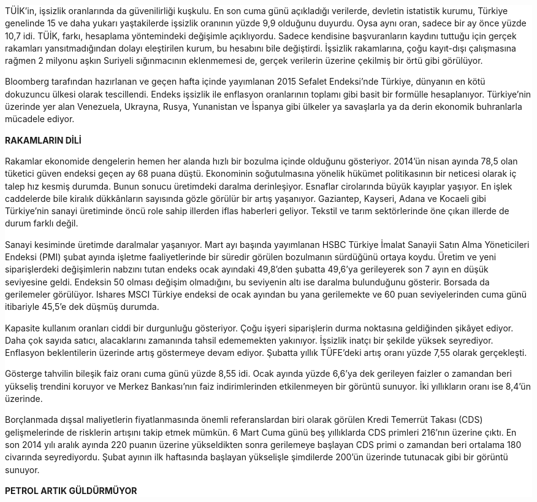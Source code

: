   TÜİK’in, işsizlik oranlarında da güvenilirliği kuşkulu. En son cuma günü açıkladığı verilerde, devletin istatistik kurumu, Türkiye genelinde 15 ve daha yukarı yaştakilerde işsizlik oranının yüzde 9,9 olduğunu duyurdu. Oysa aynı oran, sadece bir ay önce yüzde 10,7 idi. TÜİK, farkı, hesaplama yöntemindeki değişimle açıklıyordu. Sadece kendisine başvuranların kaydını tuttuğu için gerçek rakamları yansıtmadığından dolayı eleştirilen kurum, bu hesabını bile değiştirdi. İşsizlik rakamlarına, çoğu kayıt-dışı çalışmasına rağmen 2 milyonu aşkın Suriyeli sığınmacının eklenmemesi de, gerçek verilerin üzerine çekilmiş bir örtü gibi görülüyor.
 </p>
 <p>
  Bloomberg tarafından hazırlanan ve geçen hafta içinde yayımlanan 2015 Sefalet Endeksi’nde Türkiye, dünyanın en kötü dokuzuncu ülkesi olarak tescillendi. Endeks işsizlik ile enflasyon oranlarının toplamı gibi basit bir formülle hesaplanıyor. Türkiye’nin üzerinde yer alan Venezuela, Ukrayna, Rusya, Yunanistan ve İspanya gibi ülkeler ya savaşlarla ya da derin ekonomik buhranlarla mücadele ediyor.
 </p>
 <p>
  <strong>
   RAKAMLARIN DİLİ
  </strong>
 </p>
 <p>
  Rakamlar ekonomide dengelerin hemen her alanda hızlı bir bozulma içinde olduğunu gösteriyor. 2014’ün nisan ayında 78,5 olan tüketici güven endeksi geçen ay 68 puana düştü. Ekonominin soğutulmasına yönelik hükümet politikasının bir neticesi olarak iç talep hız kesmiş durumda. Bunun sonucu üretimdeki daralma derinleşiyor. Esnaflar cirolarında büyük kayıplar yaşıyor. En işlek caddelerde bile kiralık dükkânların sayısında gözle görülür bir artış yaşanıyor. Gaziantep, Kayseri, Adana ve Kocaeli gibi Türkiye’nin sanayi üretiminde öncü role sahip illerden iflas haberleri geliyor. Tekstil ve tarım sektörlerinde öne çıkan illerde de durum farklı değil.
 </p>
 <p>
  Sanayi kesiminde üretimde daralmalar yaşanıyor. Mart ayı başında yayımlanan HSBC Türkiye İmalat Sanayii Satın Alma Yöneticileri Endeksi (PMI) şubat ayında işletme faaliyetlerinde bir süredir görülen bozulmanın sürdüğünü ortaya koydu. Üretim ve yeni siparişlerdeki değişimlerin nabzını tutan endeks ocak ayındaki 49,8’den şubatta 49,6’ya gerileyerek son 7 ayın en düşük seviyesine geldi. Endeksin 50 olması değişim olmadığını, bu seviyenin altı ise daralma bulunduğunu gösterir. Borsada da gerilemeler görülüyor. Ishares MSCI Türkiye endeksi de ocak ayından bu yana gerilemekte ve 60 puan seviyelerinden cuma günü itibariyle 45,5’e dek düşmüş durumda.
 </p>
 <p>
  Kapasite kullanım oranları ciddi bir durgunluğu gösteriyor. Çoğu işyeri siparişlerin durma noktasına geldiğinden şikâyet ediyor. Daha çok sayıda satıcı, alacaklarını zamanında tahsil edememekten yakınıyor. İşsizlik inatçı bir şekilde yüksek seyrediyor. Enflasyon beklentilerin üzerinde artış göstermeye devam ediyor. Şubatta yıllık TÜFE’deki artış oranı yüzde 7,55 olarak gerçekleşti.
 </p>
 <p>
  Gösterge tahvilin bileşik faiz oranı cuma günü yüzde 8,55 idi. Ocak ayında yüzde 6,6’ya dek gerileyen faizler o zamandan beri yükseliş trendini koruyor ve Merkez Bankası’nın faiz indirimlerinden etkilenmeyen bir görüntü sunuyor. İki yıllıkların oranı ise 8,4’ün üzerinde.
 </p>
 <p>
  Borçlanmada dışsal maliyetlerin fiyatlanmasında önemli referanslardan biri olarak görülen Kredi Temerrüt Takası (CDS) gelişmelerinde de risklerin artışını takip etmek mümkün. 6 Mart Cuma günü beş yıllıklarda CDS primleri 216’nın üzerine çıktı. En son 2014 yılı aralık ayında 220 puanın üzerine yükseldikten sonra gerilemeye başlayan CDS primi o zamandan beri ortalama 180 civarında seyrediyordu. Şubat ayının ilk haftasında başlayan yükselişle şimdilerde 200’ün üzerinde tutunacak gibi bir görüntü sunuyor.
 </p>
 <p>
  <strong>
   PETROL ARTIK GÜLDÜRMÜYOR
  </strong>
 </p>
 <p>